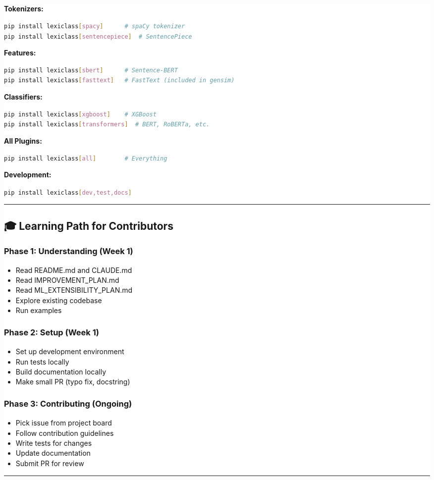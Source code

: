 **Tokenizers:**
```bash
pip install lexiclass[spacy]      # spaCy tokenizer
pip install lexiclass[sentencepiece]  # SentencePiece
```

**Features:**
```bash
pip install lexiclass[sbert]      # Sentence-BERT
pip install lexiclass[fasttext]   # FastText (included in gensim)
```

**Classifiers:**
```bash
pip install lexiclass[xgboost]    # XGBoost
pip install lexiclass[transformers]  # BERT, RoBERTa, etc.
```

**All Plugins:**
```bash
pip install lexiclass[all]        # Everything
```

**Development:**
```bash
pip install lexiclass[dev,test,docs]
```

---

## 🎓 Learning Path for Contributors

### Phase 1: Understanding (Week 1)
- Read README.md and CLAUDE.md
- Read IMPROVEMENT_PLAN.md
- Read ML_EXTENSIBILITY_PLAN.md
- Explore existing codebase
- Run examples

### Phase 2: Setup (Week 1)
- Set up development environment
- Run tests locally
- Build documentation locally
- Make small PR (typo fix, docstring)

### Phase 3: Contributing (Ongoing)
- Pick issue from project board
- Follow contribution guidelines
- Write tests for changes
- Update documentation
- Submit PR for review

---
